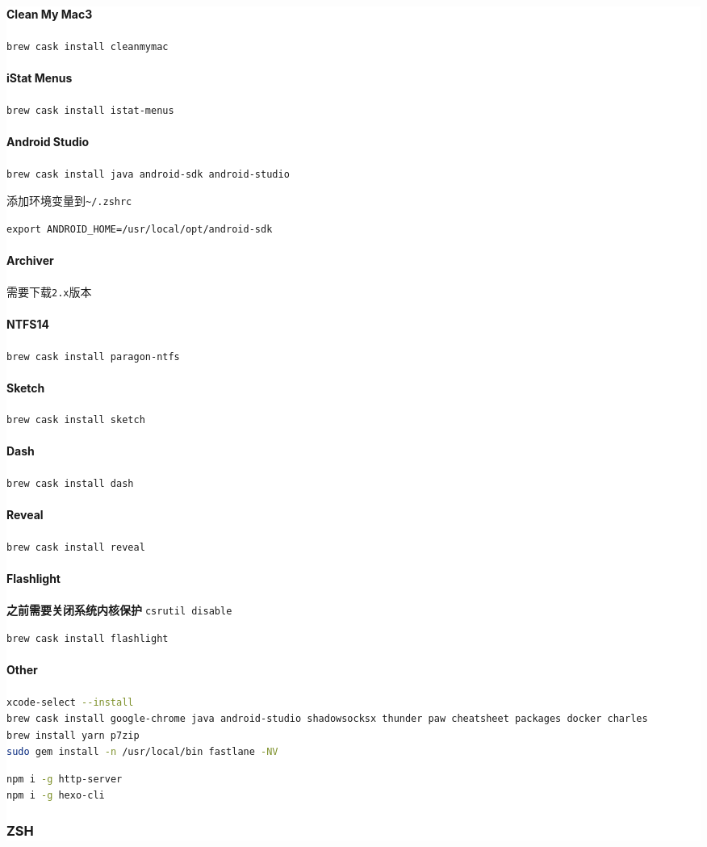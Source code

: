 #### Clean My Mac3
```bash
brew cask install cleanmymac
```


#### iStat Menus
```bash
brew cask install istat-menus
```


#### Android Studio
```bash
brew cask install java android-sdk android-studio
```
添加环境变量到`~/.zshrc`
```
export ANDROID_HOME=/usr/local/opt/android-sdk
```

#### Archiver
需要下载`2.x`版本


#### NTFS14
```bash
brew cask install paragon-ntfs
```


#### Sketch
```bash
brew cask install sketch
```

#### Dash
```bash
brew cask install dash
```


#### Reveal
```bash
brew cask install reveal
```


#### Flashlight
**之前需要关闭系统内核保护**
`csrutil disable`

```bash
brew cask install flashlight
```

#### Other
```bash
xcode-select --install
brew cask install google-chrome java android-studio shadowsocksx thunder paw cheatsheet packages docker charles
brew install yarn p7zip
sudo gem install -n /usr/local/bin fastlane -NV
```
```bash
npm i -g http-server
npm i -g hexo-cli
```
### ZSH
```bash
```